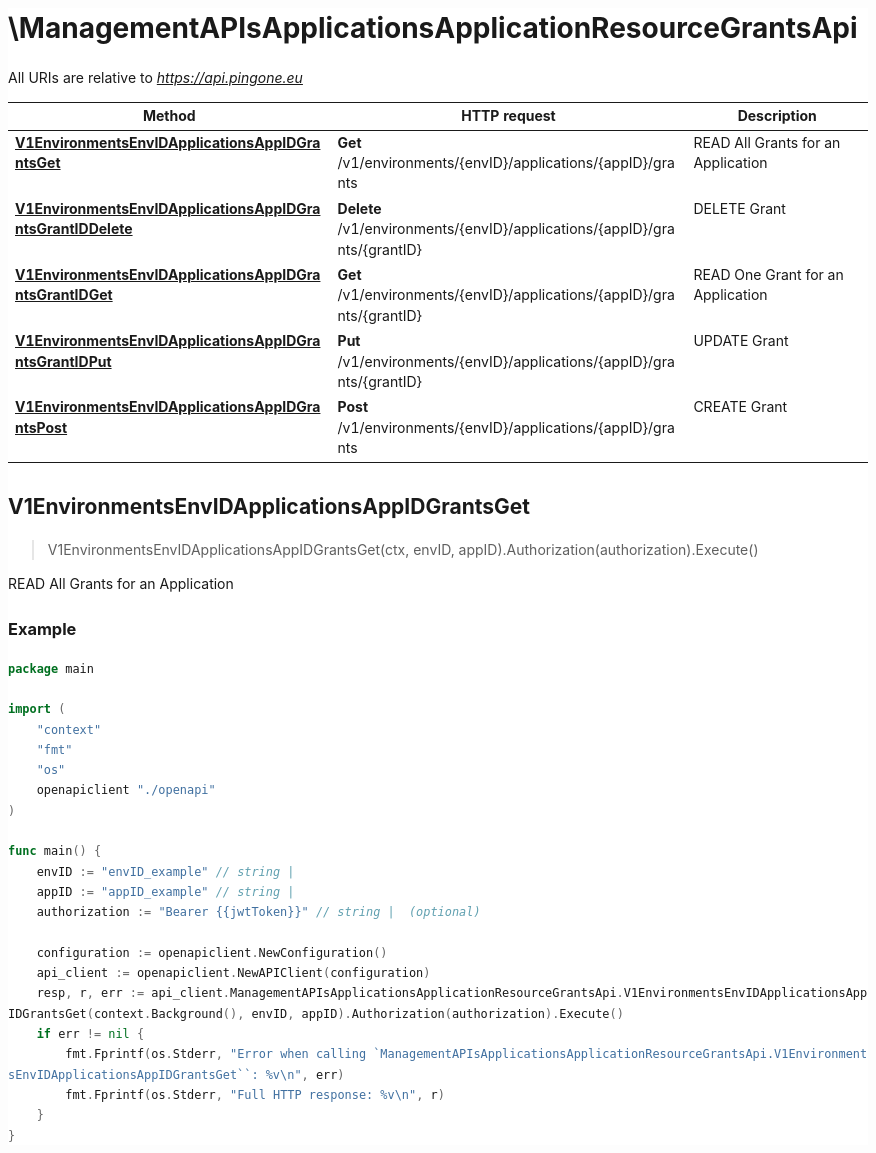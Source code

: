 # \ManagementAPIsApplicationsApplicationResourceGrantsApi

All URIs are relative to *https://api.pingone.eu*

Method | HTTP request | Description
------------- | ------------- | -------------
[**V1EnvironmentsEnvIDApplicationsAppIDGrantsGet**](ManagementAPIsApplicationsApplicationResourceGrantsApi.md#V1EnvironmentsEnvIDApplicationsAppIDGrantsGet) | **Get** /v1/environments/{envID}/applications/{appID}/grants | READ All Grants for an Application
[**V1EnvironmentsEnvIDApplicationsAppIDGrantsGrantIDDelete**](ManagementAPIsApplicationsApplicationResourceGrantsApi.md#V1EnvironmentsEnvIDApplicationsAppIDGrantsGrantIDDelete) | **Delete** /v1/environments/{envID}/applications/{appID}/grants/{grantID} | DELETE Grant
[**V1EnvironmentsEnvIDApplicationsAppIDGrantsGrantIDGet**](ManagementAPIsApplicationsApplicationResourceGrantsApi.md#V1EnvironmentsEnvIDApplicationsAppIDGrantsGrantIDGet) | **Get** /v1/environments/{envID}/applications/{appID}/grants/{grantID} | READ One Grant for an Application
[**V1EnvironmentsEnvIDApplicationsAppIDGrantsGrantIDPut**](ManagementAPIsApplicationsApplicationResourceGrantsApi.md#V1EnvironmentsEnvIDApplicationsAppIDGrantsGrantIDPut) | **Put** /v1/environments/{envID}/applications/{appID}/grants/{grantID} | UPDATE Grant
[**V1EnvironmentsEnvIDApplicationsAppIDGrantsPost**](ManagementAPIsApplicationsApplicationResourceGrantsApi.md#V1EnvironmentsEnvIDApplicationsAppIDGrantsPost) | **Post** /v1/environments/{envID}/applications/{appID}/grants | CREATE Grant



## V1EnvironmentsEnvIDApplicationsAppIDGrantsGet

> V1EnvironmentsEnvIDApplicationsAppIDGrantsGet(ctx, envID, appID).Authorization(authorization).Execute()

READ All Grants for an Application



### Example

```go
package main

import (
    "context"
    "fmt"
    "os"
    openapiclient "./openapi"
)

func main() {
    envID := "envID_example" // string | 
    appID := "appID_example" // string | 
    authorization := "Bearer {{jwtToken}}" // string |  (optional)

    configuration := openapiclient.NewConfiguration()
    api_client := openapiclient.NewAPIClient(configuration)
    resp, r, err := api_client.ManagementAPIsApplicationsApplicationResourceGrantsApi.V1EnvironmentsEnvIDApplicationsAppIDGrantsGet(context.Background(), envID, appID).Authorization(authorization).Execute()
    if err != nil {
        fmt.Fprintf(os.Stderr, "Error when calling `ManagementAPIsApplicationsApplicationResourceGrantsApi.V1EnvironmentsEnvIDApplicationsAppIDGrantsGet``: %v\n", err)
        fmt.Fprintf(os.Stderr, "Full HTTP response: %v\n", r)
    }
}
```
